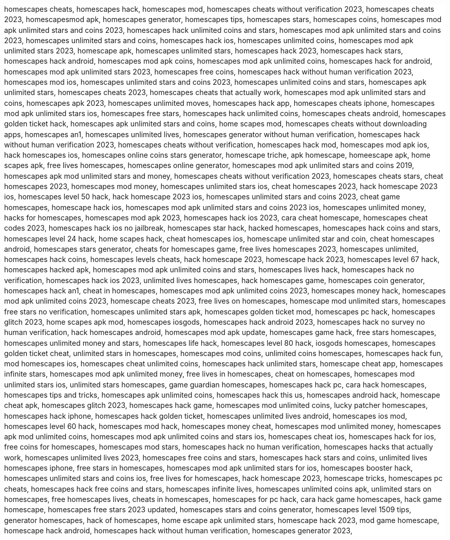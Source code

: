homescapes cheats, homescapes hack, homescapes mod, homescapes cheats without verification 2023, homescapes cheats 2023, homescapesmod apk, homescapes generator, homescapes tips, homescapes stars, homescapes coins, homescapes mod apk unlimited stars and coins 2023, homescapes hack unlimited coins and stars, homescapes mod apk unlimited stars and coins 2023, homescapes unlimited stars and coins, homescapes hack ios, homescapes unlimited coins, homescapes mod apk unlimited stars 2023, homescape apk, homescapes unlimited stars, homescapes hack 2023, homescapes hack stars, homescapes hack android, homescapes mod apk coins, homescapes mod apk unlimited coins, homescapes hack for android, homescapes mod apk unlimited stars 2023, homescapes free coins, homescapes hack without human verification 2023, homescapes mod ios, homescapes unlimited stars and coins 2023, homescapes unlimited coins and stars, homescapes apk unlimited stars, homescapes cheats 2023, homescapes cheats that actually work, homescapes mod apk unlimited stars and coins, homescapes apk 2023, homescapes unlimited moves, homescapes hack app, homescapes cheats iphone, homescapes mod apk unlimited stars ios, homescapes free stars, homescapes hack unlimited coins, homescapes cheats android, homescapes golden ticket hack, homescapes apk unlimited stars and coins, home scapes mod, homescapes cheats without downloading apps, homescapes an1, homescapes unlimited lives, homescapes generator without human verification, homescapes hack without human verification 2023, homescapes cheats without verification, homescapes hack mod, homescapes mod apk ios, hack homescapes ios, homescapes online coins stars generator, homescape triche, apk homescape, homeescape apk, home scapes apk, free lives homescapes, homescapes online generator, homescapes mod apk unlimited stars and coins 2019, homescapes apk mod unlimited stars and money, homescapes cheats without verification 2023, homescapes cheats stars, cheat homescapes 2023, homescapes mod money, homescapes unlimited stars ios, cheat homescapes 2023, hack homescape 2023 ios, homescapes level 50 hack, hack homescape 2023 ios, homescapes unlimited stars and coins 2023, cheat game homescapes, homescape hack ios, homescapes mod apk unlimited stars and coins 2023 ios, homescapes unlimited money, hacks for homescapes, homescapes mod apk 2023, homescapes hack ios 2023, cara cheat homescape, homescapes cheat codes 2023, homescapes hack ios no jailbreak, homescapes star hack, hacked homescapes, homescapes hack coins and stars, homescapes level 24 hack, home scapes hack, cheat homescapes ios, homescape unlimited star and coin, cheat homescapes android, homescapes stars generator, cheats for homescapes game, free lives homescapes 2023, homescapes unlimited, homescapes hack coins, homescapes levels cheats, hack homescape 2023, homescape hack 2023, homescapes level 67 hack, homescapes hacked apk, homescapes mod apk unlimited coins and stars, homescapes lives hack, homescapes hack no verification, homescapes hack ios 2023, unlimited lives homescapes, hack homescapes game, homescapes coin generator, homescapes hack an1, cheat in homescapes, homescapes mod apk unlimited coins 2023, homescapes money hack, homescapes mod apk unlimited coins 2023, homescape cheats 2023, free lives on homescapes, homescape mod unlimited stars, homescapes free stars no verification, homescapes unlimited stars apk, homescapes golden ticket mod, homescapes pc hack, homescapes glitch 2023, home scapes apk mod, homescapes iosgods, homescapes hack android 2023, homescapes hack no survey no human verification, hack homescapes android, homescapes mod apk update, homescapes game hack, free stars homescapes, homescapes unlimited money and stars, homescapes life hack, homescapes level 80 hack, iosgods homescapes, homescapes golden ticket cheat, unlimited stars in homescapes, homescapes mod coins, unlimited coins homescapes, homescapes hack fun, mod homescapes ios, homescapes cheat unlimited coins, homescapes hack unlimited stars, homescape cheat app, homescapes infinite stars, homescapes mod apk unlimited money, free lives in homescapes, cheat on homescapes, homescapes mod unlimited stars ios, unlimited stars homescapes, game guardian homescapes, homescapes hack pc, cara hack homescapes, homescapes tips and tricks, homescapes apk unlimited coins, homescapes hack this us, homescapes android hack, homescape cheat apk, homescapes glitch 2023, homescapes hack game, homescapes mod unlimited coins, lucky patcher homescapes, homescapes hack iphone, homescapes hack golden ticket, homescapes unlimited lives android, homescapes ios mod, homescapes level 60 hack, homescapes mod hack, homescapes money cheat, homescapes mod unlimited money, homescapes apk mod unlimited coins, homescapes mod apk unlimited coins and stars ios, homescapes cheat ios, homescapes hack for ios, free coins for homescapes, homescapes mod stars, homescapes hack no human verification, homescapes hacks that actually work, homescapes unlimited lives 2023, homescapes free coins and stars, homescapes hack stars and coins, unlimited lives homescapes iphone, free stars in homescapes, homescapes mod apk unlimited stars for ios, homescapes booster hack, homescapes unlimited stars and coins ios, free lives for homescapes, hack homescape 2023, homescape tricks, homescapes pc cheats, homescapes hack free coins and stars, homescapes infinite lives, homescapes unlimited coins apk, unlimited stars on homescapes, free homescapes lives, cheats in homescapes, homescapes for pc hack, cara hack game homescapes, hack game homescape, homescapes free stars 2023 updated, homescapes stars and coins generator, homescapes level 1509 tips, generator homescapes, hack of homescapes, home escape apk unlimited stars, homescape hack 2023, mod game homescape, homescape hack android, homescapes hack without human verification, homescapes generator 2023,